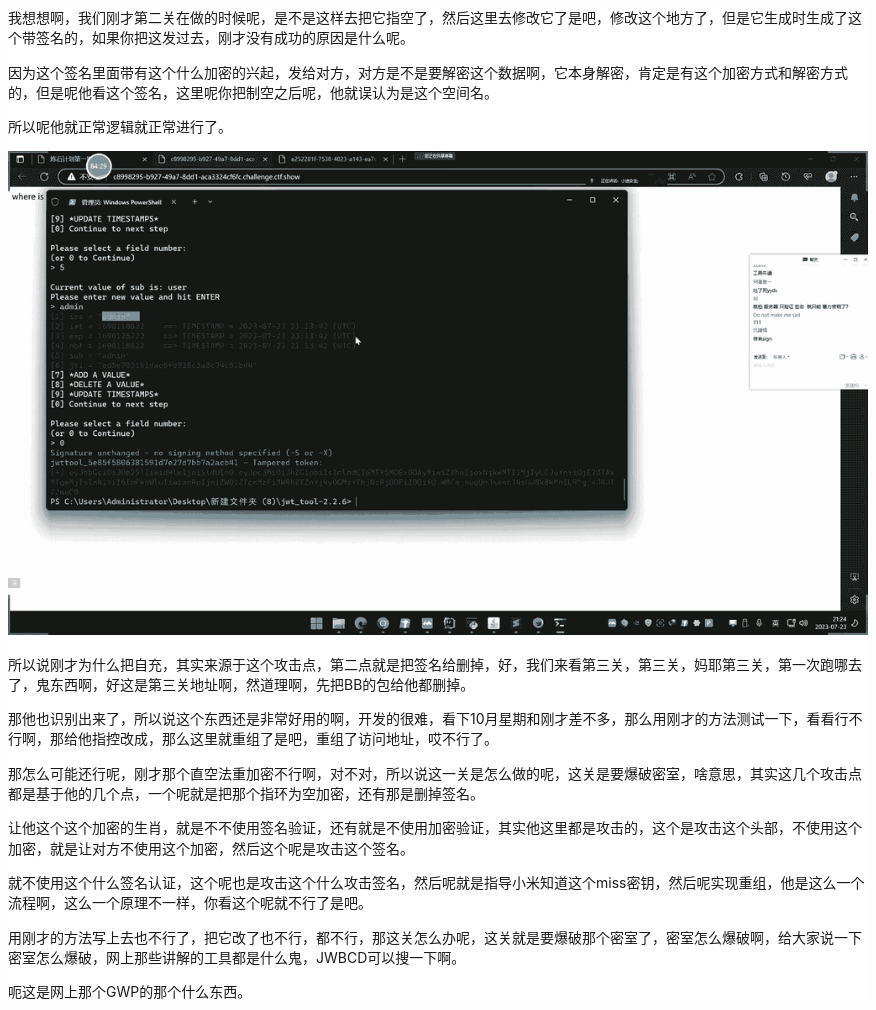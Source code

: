 我想想啊，我们刚才第二关在做的时候呢，是不是这样去把它指空了，然后这里去修改它了是吧，修改这个地方了，但是它生成时生成了这个带签名的，如果你把这发过去，刚才没有成功的原因是什么呢。

因为这个签名里面带有这个什么加密的兴起，发给对方，对方是不是要解密这个数据啊，它本身解密，肯定是有这个加密方式和解密方式的，但是呢他看这个签名，这里呢你把制空之后呢，他就误认为是这个空间名。

所以呢他就正常逻辑就正常进行了。

![](img/dab4fc6318f358f64a12ef655193e26c_303.png)

所以说刚才为什么把自充，其实来源于这个攻击点，第二点就是把签名给删掉，好，我们来看第三关，第三关，妈耶第三关，第一次跑哪去了，鬼东西啊，好这是第三关地址啊，然道理啊，先把BB的包给他都删掉。

那他也识别出来了，所以说这个东西还是非常好用的啊，开发的很难，看下10月星期和刚才差不多，那么用刚才的方法测试一下，看看行不行啊，那给他指控改成，那么这里就重组了是吧，重组了访问地址，哎不行了。

那怎么可能还行呢，刚才那个直空法重加密不行啊，对不对，所以说这一关是怎么做的呢，这关是要爆破密室，啥意思，其实这几个攻击点都是基于他的几个点，一个呢就是把那个指环为空加密，还有那是删掉签名。

让他这个这个加密的生肖，就是不不使用签名验证，还有就是不使用加密验证，其实他这里都是攻击的，这个是攻击这个头部，不使用这个加密，就是让对方不使用这个加密，然后这个呢是攻击这个签名。

就不使用这个什么签名认证，这个呢也是攻击这个什么攻击签名，然后呢就是指导小米知道这个miss密钥，然后呢实现重组，他是这么一个流程啊，这么一个原理不一样，你看这个呢就不行了是吧。

用刚才的方法写上去也不行了，把它改了也不行，都不行，那这关怎么办呢，这关就是要爆破那个密室了，密室怎么爆破啊，给大家说一下密室怎么爆破，网上那些讲解的工具都是什么鬼，JWBCD可以搜一下啊。

呃这是网上那个GWP的那个什么东西。

